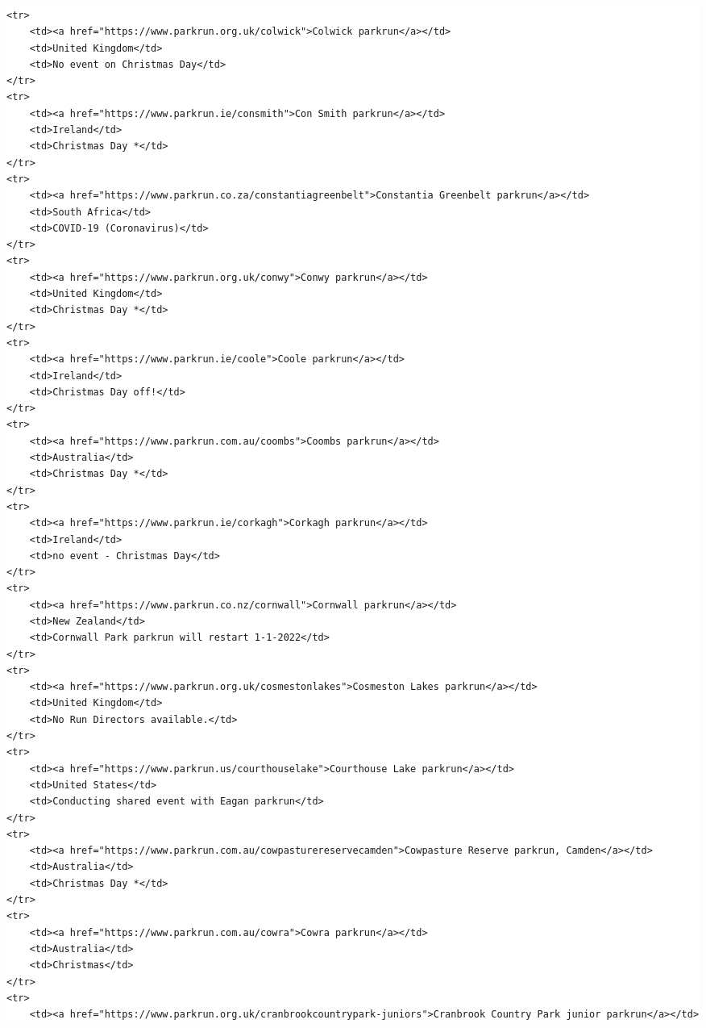     <tr>
        <td><a href="https://www.parkrun.org.uk/colwick">Colwick parkrun</a></td>
        <td>United Kingdom</td>
        <td>No event on Christmas Day</td>
    </tr>
    <tr>
        <td><a href="https://www.parkrun.ie/consmith">Con Smith parkrun</a></td>
        <td>Ireland</td>
        <td>Christmas Day *</td>
    </tr>
    <tr>
        <td><a href="https://www.parkrun.co.za/constantiagreenbelt">Constantia Greenbelt parkrun</a></td>
        <td>South Africa</td>
        <td>COVID-19 (Coronavirus)</td>
    </tr>
    <tr>
        <td><a href="https://www.parkrun.org.uk/conwy">Conwy parkrun</a></td>
        <td>United Kingdom</td>
        <td>Christmas Day *</td>
    </tr>
    <tr>
        <td><a href="https://www.parkrun.ie/coole">Coole parkrun</a></td>
        <td>Ireland</td>
        <td>Christmas Day off!</td>
    </tr>
    <tr>
        <td><a href="https://www.parkrun.com.au/coombs">Coombs parkrun</a></td>
        <td>Australia</td>
        <td>Christmas Day *</td>
    </tr>
    <tr>
        <td><a href="https://www.parkrun.ie/corkagh">Corkagh parkrun</a></td>
        <td>Ireland</td>
        <td>no event - Christmas Day</td>
    </tr>
    <tr>
        <td><a href="https://www.parkrun.co.nz/cornwall">Cornwall parkrun</a></td>
        <td>New Zealand</td>
        <td>Cornwall Park parkrun will restart 1-1-2022</td>
    </tr>
    <tr>
        <td><a href="https://www.parkrun.org.uk/cosmestonlakes">Cosmeston Lakes parkrun</a></td>
        <td>United Kingdom</td>
        <td>No Run Directors available.</td>
    </tr>
    <tr>
        <td><a href="https://www.parkrun.us/courthouselake">Courthouse Lake parkrun</a></td>
        <td>United States</td>
        <td>Conducting shared event with Eagan parkrun</td>
    </tr>
    <tr>
        <td><a href="https://www.parkrun.com.au/cowpasturereservecamden">Cowpasture Reserve parkrun, Camden</a></td>
        <td>Australia</td>
        <td>Christmas Day *</td>
    </tr>
    <tr>
        <td><a href="https://www.parkrun.com.au/cowra">Cowra parkrun</a></td>
        <td>Australia</td>
        <td>Christmas</td>
    </tr>
    <tr>
        <td><a href="https://www.parkrun.org.uk/cranbrookcountrypark-juniors">Cranbrook Country Park junior parkrun</a></td>